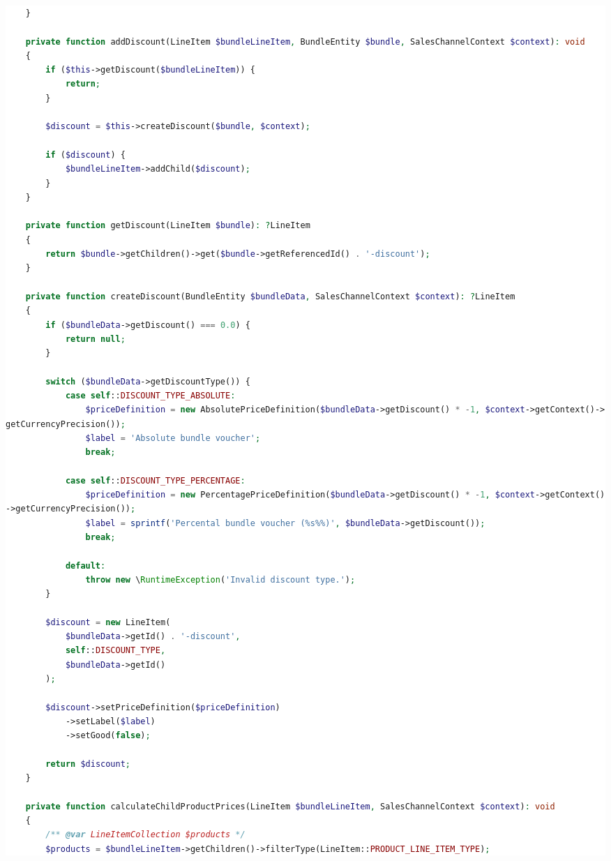 ```php
    }

    private function addDiscount(LineItem $bundleLineItem, BundleEntity $bundle, SalesChannelContext $context): void
    {
        if ($this->getDiscount($bundleLineItem)) {
            return;
        }

        $discount = $this->createDiscount($bundle, $context);

        if ($discount) {
            $bundleLineItem->addChild($discount);
        }
    }

    private function getDiscount(LineItem $bundle): ?LineItem
    {
        return $bundle->getChildren()->get($bundle->getReferencedId() . '-discount');
    }

    private function createDiscount(BundleEntity $bundleData, SalesChannelContext $context): ?LineItem
    {
        if ($bundleData->getDiscount() === 0.0) {
            return null;
        }

        switch ($bundleData->getDiscountType()) {
            case self::DISCOUNT_TYPE_ABSOLUTE:
                $priceDefinition = new AbsolutePriceDefinition($bundleData->getDiscount() * -1, $context->getContext()->getCurrencyPrecision());
                $label = 'Absolute bundle voucher';
                break;

            case self::DISCOUNT_TYPE_PERCENTAGE:
                $priceDefinition = new PercentagePriceDefinition($bundleData->getDiscount() * -1, $context->getContext()->getCurrencyPrecision());
                $label = sprintf('Percental bundle voucher (%s%%)', $bundleData->getDiscount());
                break;

            default:
                throw new \RuntimeException('Invalid discount type.');
        }

        $discount = new LineItem(
            $bundleData->getId() . '-discount',
            self::DISCOUNT_TYPE,
            $bundleData->getId()
        );

        $discount->setPriceDefinition($priceDefinition)
            ->setLabel($label)
            ->setGood(false);

        return $discount;
    }

    private function calculateChildProductPrices(LineItem $bundleLineItem, SalesChannelContext $context): void
    {
        /** @var LineItemCollection $products */
        $products = $bundleLineItem->getChildren()->filterType(LineItem::PRODUCT_LINE_ITEM_TYPE);
```